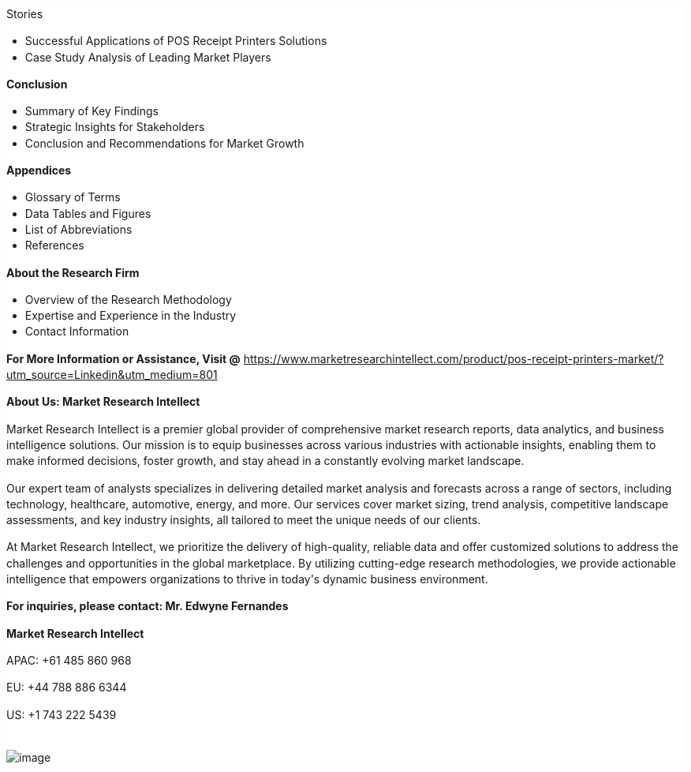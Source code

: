 Stories</strong></p><ul><li>Successful Applications of POS Receipt Printers Solutions</li><li>Case Study Analysis of Leading Market Players</li></ul><p><strong>Conclusion</strong></p><ul><li>Summary of Key Findings</li><li>Strategic Insights for Stakeholders</li><li>Conclusion and Recommendations for Market Growth</li></ul><p><strong>Appendices</strong></p><ul><li>Glossary of Terms</li><li>Data Tables and Figures</li><li>List of Abbreviations</li><li>References</li></ul><p><strong>About the Research Firm</strong></p><ul><li>Overview of the Research Methodology</li><li>Expertise and Experience in the Industry</li><li>Contact Information</li></ul></div><div class="article-main__content" data-test-id="publishing-text-block"><p><span class="font-[700]"><strong>For More Information or Assistance, Visit @</strong>&nbsp;<a href="https://www.marketresearchintellect.com/product/pos-receipt-printers-market/?utm_source=Linkedin&utm_medium=801">https://www.marketresearchintellect.com/product/pos-receipt-printers-market/?utm_source=Linkedin&utm_medium=801</a></span></p><p><strong>About Us: Market Research Intellect</strong></p><p>Market Research Intellect is a premier global provider of comprehensive market research reports, data analytics, and business intelligence solutions. Our mission is to equip businesses across various industries with actionable insights, enabling them to make informed decisions, foster growth, and stay ahead in a constantly evolving market landscape.</p><p>Our expert team of analysts specializes in delivering detailed market analysis and forecasts across a range of sectors, including technology, healthcare, automotive, energy, and more. Our services cover market sizing, trend analysis, competitive landscape assessments, and key industry insights, all tailored to meet the unique needs of our clients.</p><p>At Market Research Intellect, we prioritize the delivery of high-quality, reliable data and offer customized solutions to address the challenges and opportunities in the global marketplace. By utilizing cutting-edge research methodologies, we provide actionable intelligence that empowers organizations to thrive in today's dynamic business environment.</p><p><strong>For inquiries, please contact: Mr. Edwyne Fernandes</strong></p><p><strong>Market Research Intellect</strong></p><p>APAC: +61 485 860 968</p><p>EU: +44 788 886 6344</p><p>US: +1 743 222 5439</p></div><div class="article-main__content" data-test-id="publishing-text-block">&nbsp;</div>
![image](https://github.com/user-attachments/assets/4fc0e2bd-493b-4af2-863f-b7dd75c6a551)
